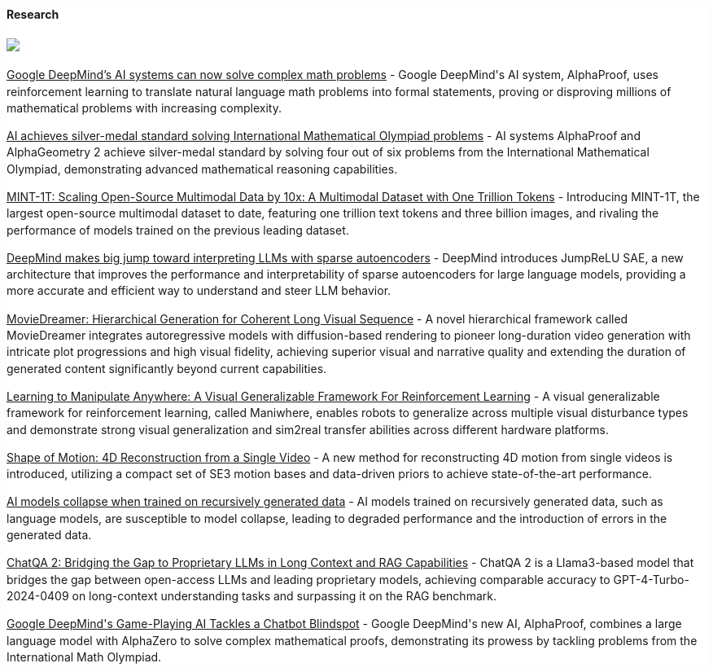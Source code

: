 #### Research
![](https://wp.technologyreview.com/wp-content/uploads/2024/07/ai-math2.jpg?resize=1200,600)

[Google DeepMind’s AI systems can now solve complex math problems](https://www.technologyreview.com/2024/07/25/1095315/google-deepminds-ai-systems-can-now-solve-complex-math-problems/) - Google DeepMind's AI system, AlphaProof, uses reinforcement learning to translate natural language math problems into formal statements, proving or disproving millions of mathematical problems with increasing complexity.

[AI achieves silver-medal standard solving International Mathematical Olympiad problems](https://deepmind.google/discover/blog/ai-solves-imo-problems-at-silver-medal-level/) - AI systems AlphaProof and AlphaGeometry 2 achieve silver-medal standard by solving four out of six problems from the International Mathematical Olympiad, demonstrating advanced mathematical reasoning capabilities.

[MINT-1T: Scaling Open-Source Multimodal Data by 10x: A Multimodal Dataset with One Trillion Tokens](https://arxiv.org/abs/2406.11271v2) - Introducing MINT-1T, the largest open-source multimodal dataset to date, featuring one trillion text tokens and three billion images, and rivaling the performance of models trained on the previous leading dataset.

[DeepMind makes big jump toward interpreting LLMs with sparse autoencoders](https://venturebeat.com/ai/deepmind-makes-big-jump-toward-interpreting-llms-with-sparse-autoencoders/) - DeepMind introduces JumpReLU SAE, a new architecture that improves the performance and interpretability of sparse autoencoders for large language models, providing a more accurate and efficient way to understand and steer LLM behavior.

[MovieDreamer: Hierarchical Generation for Coherent Long Visual Sequence](https://arxiv.org/abs/2407.16655v1) - A novel hierarchical framework called MovieDreamer integrates autoregressive models with diffusion-based rendering to pioneer long-duration video generation with intricate plot progressions and high visual fidelity, achieving superior visual and narrative quality and extending the duration of generated content significantly beyond current capabilities.

[Learning to Manipulate Anywhere: A Visual Generalizable Framework For Reinforcement Learning](https://arxiv.org/abs/2407.15815v1) - A visual generalizable framework for reinforcement learning, called Maniwhere, enables robots to generalize across multiple visual disturbance types and demonstrate strong visual generalization and sim2real transfer abilities across different hardware platforms.

[Shape of Motion: 4D Reconstruction from a Single Video](https://arxiv.org/abs/2407.13764v1) - A new method for reconstructing 4D motion from single videos is introduced, utilizing a compact set of SE3 motion bases and data-driven priors to achieve state-of-the-art performance.

[AI models collapse when trained on recursively generated data](https://www.nature.com/articles/s41586-024-07566-y) - AI models trained on recursively generated data, such as language models, are susceptible to model collapse, leading to degraded performance and the introduction of errors in the generated data.

[ChatQA 2: Bridging the Gap to Proprietary LLMs in Long Context and RAG Capabilities](https://arxiv.org/abs/2407.14482v1) - ChatQA 2 is a Llama3-based model that bridges the gap between open-access LLMs and leading proprietary models, achieving comparable accuracy to GPT-4-Turbo-2024-0409 on long-context understanding tasks and surpassing it on the RAG benchmark.

[Google DeepMind's Game-Playing AI Tackles a Chatbot Blindspot](https://www.wired.com/story/google-deepmind-alphaproof-ai-math/) - Google DeepMind's new AI, AlphaProof, combines a large language model with AlphaZero to solve complex mathematical proofs, demonstrating its prowess by tackling problems from the International Math Olympiad.
